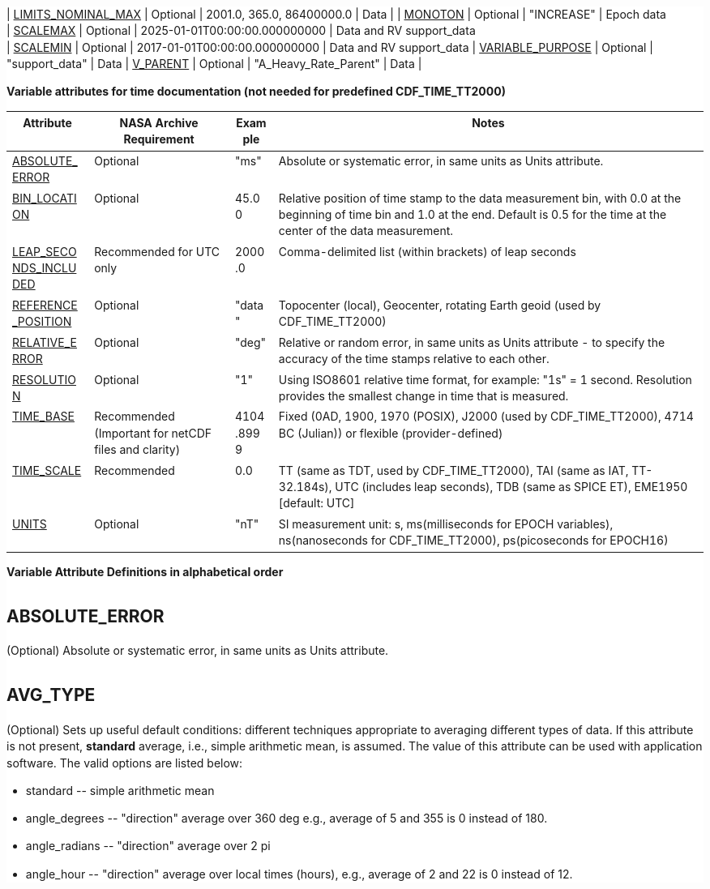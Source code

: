 | [LIMITS_NOMINAL_MAX](#LIMITS_NOMINAL_MAX) | Optional                     |     2001.0, 365.0, 86400000.0                                                                   | Data                                                                                                                                    |
| [MONOTON](#MONOTON)                       | Optional                     |      "INCREASE"                                                                   | Epoch data   
| [SCALEMAX](#SCALEMAX)                     | Optional                     |       2025-01-01T00:00:00.000000000                                                                  | Data and RV support_data     
| [SCALEMIN](#SCALEMIN)                     | Optional                     |     2017-01-01T00:00:00.000000000                                                                    | Data and RV support_data
| [VARIABLE_PURPOSE](#VARIABLE_PURPOSE)     | Optional                     |     "support_data"                                                                    | Data                                                                                                                                    |
 [V_PARENT](#V_PARENT)                     | Optional                     |        "A_Heavy_Rate_Parent"                                                                  | Data                                                                                                                                    |

**Variable attributes for time documentation (not needed for predefined CDF_TIME_TT2000)**




| **Attribute**                                   | **NASA Archive Requirement**                         | **Example** | **Notes**                                                                                                                                                                                 |
| ----------------------------------------------- | ---------------------------------------------------- | ----------- | ----------------------------------------------------------------------------------------------------------------------------------------------------------------------------------------- |
| [ABSOLUTE_ERROR](#Absolute_Error)               | Optional                                             |     "ms"          | Absolute or systematic error, in same units as Units attribute. 
| [BIN_LOCATION](#Bin_Location)                   | Optional                                             |   45.00            | Relative position of time stamp to the data measurement bin, with 0.0 at the beginning of time bin and 1.0 at the end. Default is 0.5 for the time at the center of the data measurement. |
| [LEAP_SECONDS_INCLUDED](#Leap_Seconds_Included) | Recommended for UTC only                             |   2000.0            | Comma-delimited list (within brackets) of leap seconds                                                                                                                          |
| [REFERENCE_POSITION](#Reference_Position)       | Optional                                             |     "data"           | Topocenter (local), Geocenter, rotating Earth geoid (used by CDF_TIME_TT2000)                                                                                                             |
 | [RELATIVE_ERROR](#Relative_Error)               | Optional                                             |    "deg"           | Relative or random error, in same units as Units attribute - to specify the accuracy of the time stamps relative to each other.                                                         |
| [RESOLUTION](#Resolution)                       | Optional                                             |     "1"          | Using ISO8601 relative time format, for example: "1s" = 1 second. Resolution provides the smallest change in time that is measured.                                                       |
| [TIME_BASE](#Time_Base)                         | Recommended (Important for netCDF files and clarity) |   4104.8999             | Fixed (0AD, 1900, 1970 (POSIX), J2000 (used by CDF_TIME_TT2000), 4714 BC (Julian)) or flexible (provider-defined)                                                                           |
| [TIME_SCALE](#Time_Scale)                       | Recommended                                          |    0.0           | TT (same as TDT, used by CDF_TIME_TT2000), TAI (same as IAT, TT-32.184s), UTC (includes leap seconds), TDB (same as SPICE ET), EME1950 [default: UTC]                                          |
| [UNITS](#UNITS)                                 | Optional                                             |  "nT"             | SI measurement unit: s, ms(milliseconds for EPOCH variables), ns(nanoseconds for CDF_TIME_TT2000), ps(picoseconds for EPOCH16)  

**Variable Attribute Definitions in alphabetical order**

## ABSOLUTE_ERROR
(Optional) Absolute or systematic error, in same units as Units attribute.

## AVG_TYPE
(Optional) Sets up useful default conditions: different techniques appropriate to averaging different types of data. If this attribute is not present, **standard** average, i.e., simple arithmetic mean, is assumed. The value of this attribute can be used with application software. The valid options are listed below:

- standard -- simple arithmetic mean

- angle_degrees -- "direction" average over 360 deg e.g., average of 5 and 355 is 0 instead of 180.

- angle_radians -- "direction" average over 2 pi

- angle_hour -- "direction" average over local times (hours), e.g., average of 2 and 22 is 0 instead of 12.
